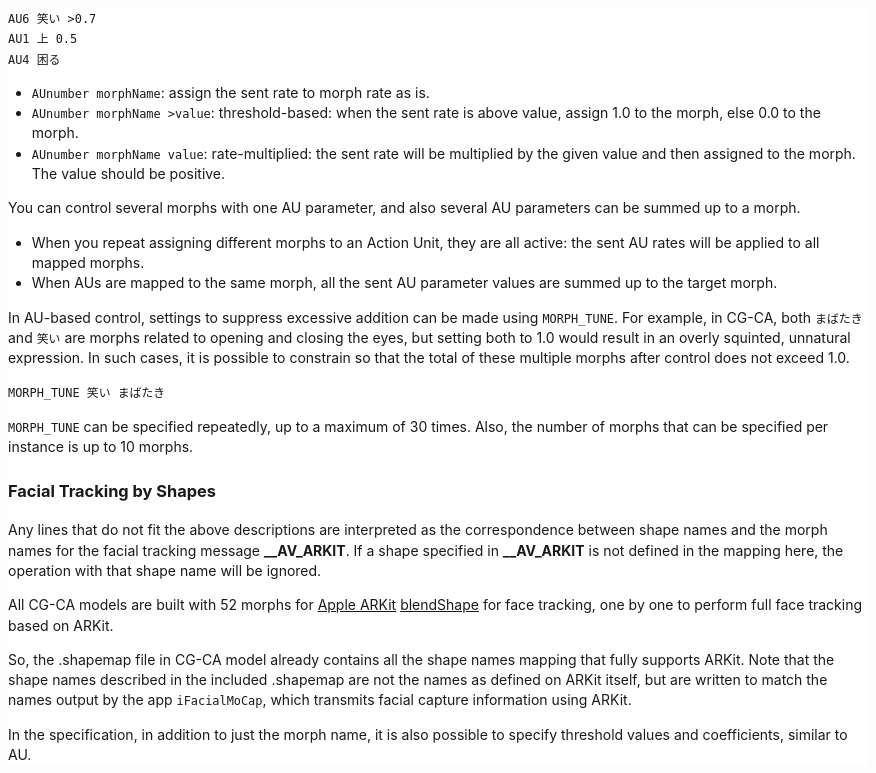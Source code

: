 ```text
AU6 笑い >0.7
AU1 上 0.5
AU4 困る
```

- `AUnumber morphName`: assign the sent rate to morph rate as is.
- `AUnumber morphName >value`: threshold-based: when the sent rate is above value, assign 1.0 to the morph, else 0.0 to the morph.
- `AUnumber morphName value`: rate-multiplied: the sent rate will be multiplied by the given value and then assigned to the morph. The value should be positive.

You can control several morphs with one AU parameter, and also several AU parameters can be summed up to a morph.

- When you repeat assigning different morphs to an Action Unit, they are all active: the sent AU rates will be applied to all mapped morphs.
- When AUs are mapped to the same morph, all the sent AU parameter values are summed up to the target morph.

In AU-based control, settings to suppress excessive addition can be made using `MORPH_TUNE`. For example, in CG-CA, both `まばたき` and `笑い` are morphs related to opening and closing the eyes, but setting both to 1.0 would result in an overly squinted, unnatural expression. In such cases, it is possible to constrain so that the total of these multiple morphs after control does not exceed 1.0.

```text
MORPH_TUNE 笑い まばたき
```

`MORPH_TUNE` can be specified repeatedly, up to a maximum of 30 times. Also, the number of morphs that can be specified per instance is up to 10 morphs.

### Facial Tracking by Shapes

Any lines that do not fit the above descriptions are interpreted as the correspondence between shape names and the morph names for the facial tracking message **__AV_ARKIT**. If a shape specified in **__AV_ARKIT** is not defined in the mapping here, the operation with that shape name will be ignored.

All CG-CA models are built with 52 morphs for [Apple ARKit](https://developer.apple.com/documentation/arkit/) [blendShape](https://developer.apple.com/documentation/arkit/arfaceanchor/2928251-blendshapes) for face tracking, one by one to perform full face tracking based on ARKit.

So, the .shapemap file in CG-CA model already contains all the shape names mapping that fully supports ARKit. Note that the shape names described in the included .shapemap are not the names as defined on ARKit itself, but are written to match the names output by the app `iFacialMoCap`, which transmits facial capture information using ARKit.

In the specification, in addition to just the morph name, it is also possible to specify threshold values and coefficients, similar to AU.
